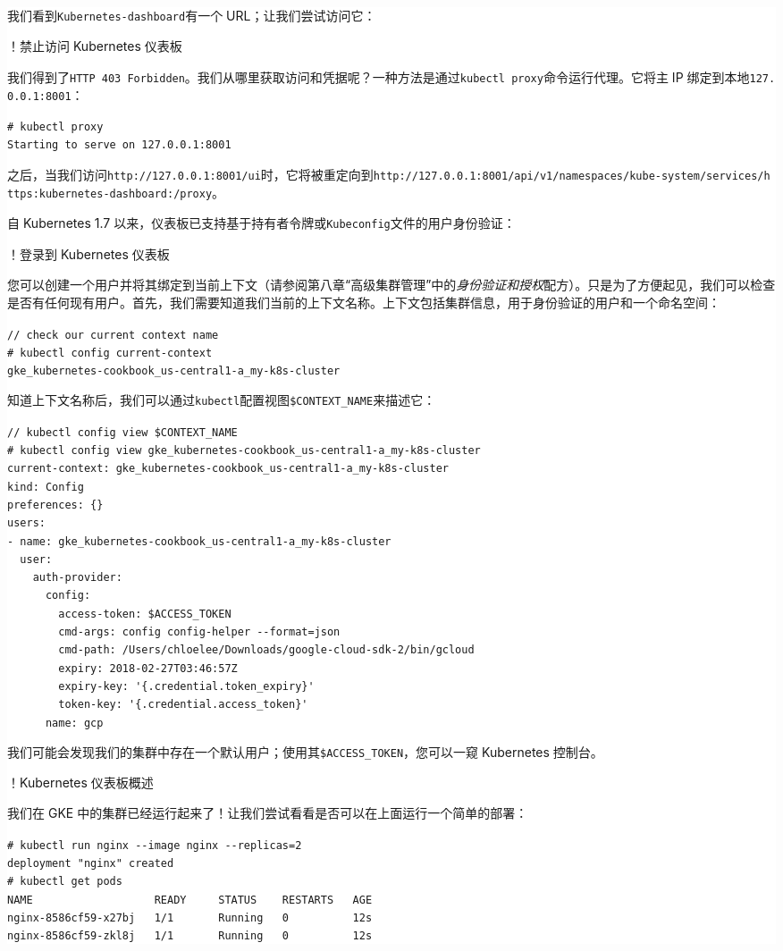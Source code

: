 我们看到`Kubernetes-dashboard`有一个 URL；让我们尝试访问它：

！[](assets/4e58c86e-2d4e-4495-a79f-3bdc37c3da1b.png)禁止访问 Kubernetes 仪表板

我们得到了`HTTP 403 Forbidden`。我们从哪里获取访问和凭据呢？一种方法是通过`kubectl proxy`命令运行代理。它将主 IP 绑定到本地`127.0.0.1:8001`：

```
# kubectl proxy
Starting to serve on 127.0.0.1:8001
```

之后，当我们访问`http://127.0.0.1:8001/ui`时，它将被重定向到`http://127.0.0.1:8001/api/v1/namespaces/kube-system/services/https:kubernetes-dashboard:/proxy`。

自 Kubernetes 1.7 以来，仪表板已支持基于持有者令牌或`Kubeconfig`文件的用户身份验证：

！[](assets/fd85ef71-b10b-40b8-af0e-31ba8d287dee.png)登录到 Kubernetes 仪表板

您可以创建一个用户并将其绑定到当前上下文（请参阅第八章“高级集群管理”中的*身份验证和授权*配方）。只是为了方便起见，我们可以检查是否有任何现有用户。首先，我们需要知道我们当前的上下文名称。上下文包括集群信息，用于身份验证的用户和一个命名空间：

```
// check our current context name
# kubectl config current-context
gke_kubernetes-cookbook_us-central1-a_my-k8s-cluster
```

知道上下文名称后，我们可以通过`kubectl`配置视图`$CONTEXT_NAME`来描述它：

```
// kubectl config view $CONTEXT_NAME
# kubectl config view gke_kubernetes-cookbook_us-central1-a_my-k8s-cluster
current-context: gke_kubernetes-cookbook_us-central1-a_my-k8s-cluster
kind: Config
preferences: {}
users:
- name: gke_kubernetes-cookbook_us-central1-a_my-k8s-cluster
  user:
    auth-provider:
      config:
        access-token: $ACCESS_TOKEN
        cmd-args: config config-helper --format=json
        cmd-path: /Users/chloelee/Downloads/google-cloud-sdk-2/bin/gcloud
        expiry: 2018-02-27T03:46:57Z
        expiry-key: '{.credential.token_expiry}'
        token-key: '{.credential.access_token}'
      name: gcp
```

我们可能会发现我们的集群中存在一个默认用户；使用其`$ACCESS_TOKEN`，您可以一窥 Kubernetes 控制台。

！[](assets/6825b49d-6934-41d2-83a8-cb3a098d2675.png)Kubernetes 仪表板概述

我们在 GKE 中的集群已经运行起来了！让我们尝试看看是否可以在上面运行一个简单的部署：

```
# kubectl run nginx --image nginx --replicas=2
deployment "nginx" created
# kubectl get pods
NAME                   READY     STATUS    RESTARTS   AGE
nginx-8586cf59-x27bj   1/1       Running   0          12s
nginx-8586cf59-zkl8j   1/1       Running   0          12s
```
